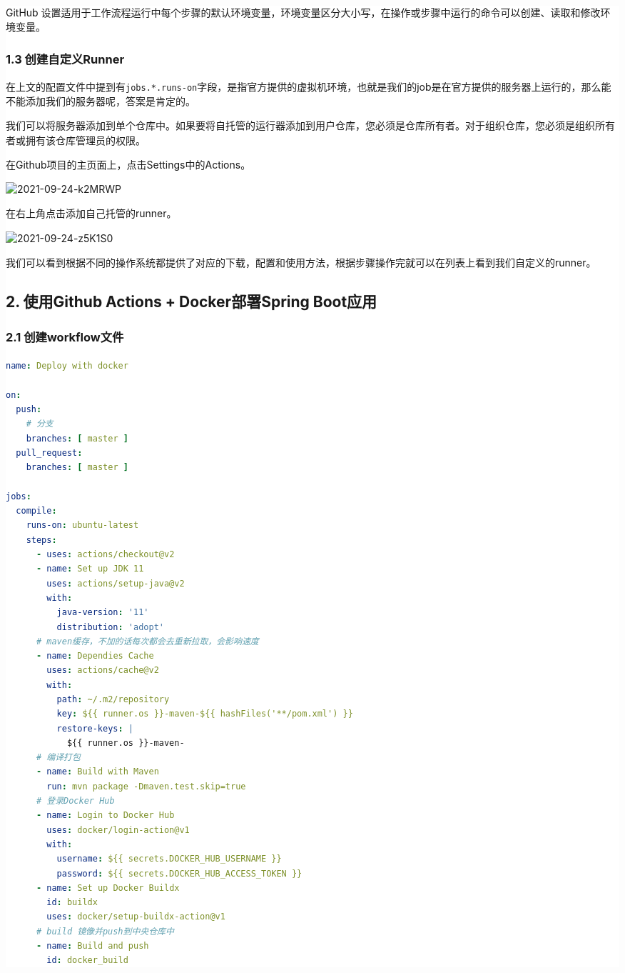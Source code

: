 GitHub 设置适用于工作流程运行中每个步骤的默认环境变量，环境变量区分大小写，在操作或步骤中运行的命令可以创建、读取和修改环境变量。

### 1.3 创建自定义Runner

在上文的配置文件中提到有`jobs.*.runs-on`字段，是指官方提供的虚拟机环境，也就是我们的job是在官方提供的服务器上运行的，那么能不能添加我们的服务器呢，答案是肯定的。

我们可以将服务器添加到单个仓库中。如果要将自托管的运行器添加到用户仓库，您必须是仓库所有者。对于组织仓库，您必须是组织所有者或拥有该仓库管理员的权限。

在Github项目的主页面上，点击Settings中的Actions。

![2021-09-24-k2MRWP](https://image.ldbmcs.com/2021-09-24-k2MRWP.png)

在右上角点击添加自己托管的runner。

![2021-09-24-z5K1S0](https://image.ldbmcs.com/2021-09-24-z5K1S0.png)

我们可以看到根据不同的操作系统都提供了对应的下载，配置和使用方法，根据步骤操作完就可以在列表上看到我们自定义的runner。

## 2. 使用Github Actions + Docker部署Spring Boot应用

### 2.1 创建workflow文件

```yaml
name: Deploy with docker

on:
  push:
    # 分支
    branches: [ master ]
  pull_request:
    branches: [ master ]

jobs:
  compile:
    runs-on: ubuntu-latest
    steps:
      - uses: actions/checkout@v2
      - name: Set up JDK 11
        uses: actions/setup-java@v2
        with:
          java-version: '11'
          distribution: 'adopt'
      # maven缓存，不加的话每次都会去重新拉取，会影响速度   
      - name: Dependies Cache
        uses: actions/cache@v2
        with:
          path: ~/.m2/repository
          key: ${{ runner.os }}-maven-${{ hashFiles('**/pom.xml') }}
          restore-keys: |
            ${{ runner.os }}-maven-
      # 编译打包      
      - name: Build with Maven
        run: mvn package -Dmaven.test.skip=true
      # 登录Docker Hub  
      - name: Login to Docker Hub
        uses: docker/login-action@v1
        with:
          username: ${{ secrets.DOCKER_HUB_USERNAME }}
          password: ${{ secrets.DOCKER_HUB_ACCESS_TOKEN }}
      - name: Set up Docker Buildx
        id: buildx
        uses: docker/setup-buildx-action@v1
      # build 镜像并push到中央仓库中  
      - name: Build and push
        id: docker_build
```